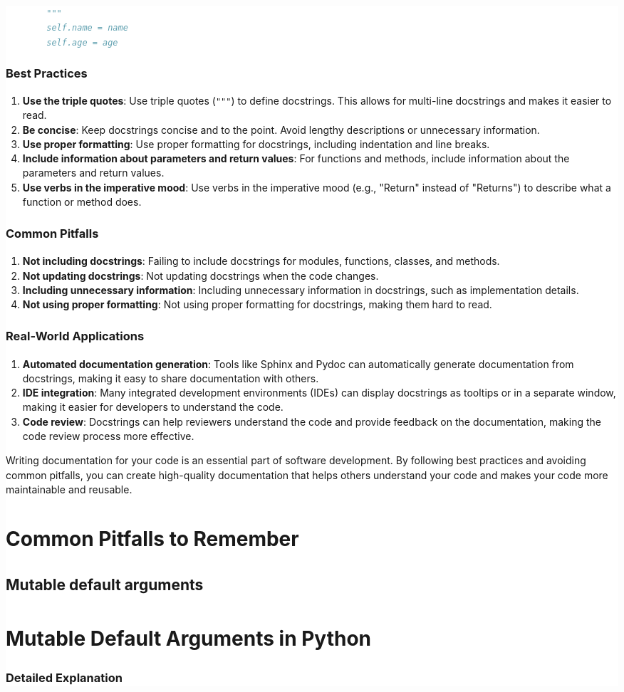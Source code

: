 ```python
        """
        self.name = name
        self.age = age
```

### Best Practices

1.  **Use the triple quotes**: Use triple quotes (`"""`) to define docstrings. This allows for multi-line docstrings and makes it easier to read.
2.  **Be concise**: Keep docstrings concise and to the point. Avoid lengthy descriptions or unnecessary information.
3.  **Use proper formatting**: Use proper formatting for docstrings, including indentation and line breaks.
4.  **Include information about parameters and return values**: For functions and methods, include information about the parameters and return values.
5.  **Use verbs in the imperative mood**: Use verbs in the imperative mood (e.g., "Return" instead of "Returns") to describe what a function or method does.

### Common Pitfalls

1.  **Not including docstrings**: Failing to include docstrings for modules, functions, classes, and methods.
2.  **Not updating docstrings**: Not updating docstrings when the code changes.
3.  **Including unnecessary information**: Including unnecessary information in docstrings, such as implementation details.
4.  **Not using proper formatting**: Not using proper formatting for docstrings, making them hard to read.

### Real-World Applications

1.  **Automated documentation generation**: Tools like Sphinx and Pydoc can automatically generate documentation from docstrings, making it easy to share documentation with others.
2.  **IDE integration**: Many integrated development environments (IDEs) can display docstrings as tooltips or in a separate window, making it easier for developers to understand the code.
3.  **Code review**: Docstrings can help reviewers understand the code and provide feedback on the documentation, making the code review process more effective.

Writing documentation for your code is an essential part of software development. By following best practices and avoiding common pitfalls, you can create high-quality documentation that helps others understand your code and makes your code more maintainable and reusable.

# **Common Pitfalls to Remember**


## Mutable default arguments

**Mutable Default Arguments in Python**
======================================

### Detailed Explanation
